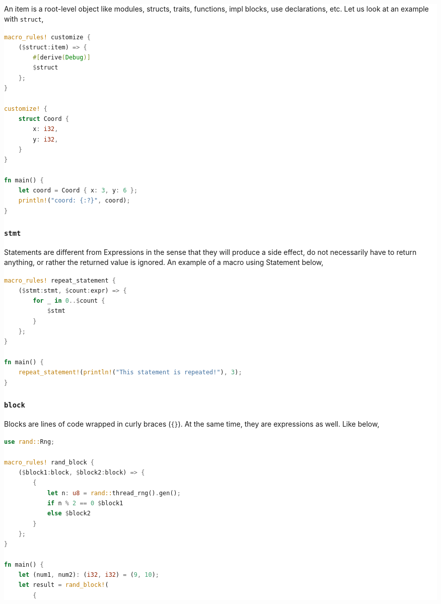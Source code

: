 An item is a root-level object like modules, structs, traits, functions, impl blocks, use declarations, etc. Let us look at an example with `struct`,

```rust
macro_rules! customize {
    ($struct:item) => {
        #[derive(Debug)]
        $struct
    };
}

customize! {
    struct Coord {
        x: i32,
        y: i32,
    }
}

fn main() {
    let coord = Coord { x: 3, y: 6 };
    println!("coord: {:?}", coord);
}
```

### `stmt`

Statements are different from Expressions in the sense that they will produce a side effect, do not necessarily have to return anything, or rather the returned value is ignored. An example of a macro using Statement below,

```rust
macro_rules! repeat_statement {
    ($stmt:stmt, $count:expr) => {
        for _ in 0..$count {
            $stmt
        }
    };
}

fn main() {
    repeat_statement!(println!("This statement is repeated!"), 3);
}
```

### `block`

Blocks are lines of code wrapped in curly braces (`{}`). At the same time, they are expressions as well. Like below,

```rust
use rand::Rng;

macro_rules! rand_block {
    ($block1:block, $block2:block) => {
        {
            let n: u8 = rand::thread_rng().gen();
            if n % 2 == 0 $block1
            else $block2
        }
    };
}

fn main() {
    let (num1, num2): (i32, i32) = (9, 10);
    let result = rand_block!(
        {
```